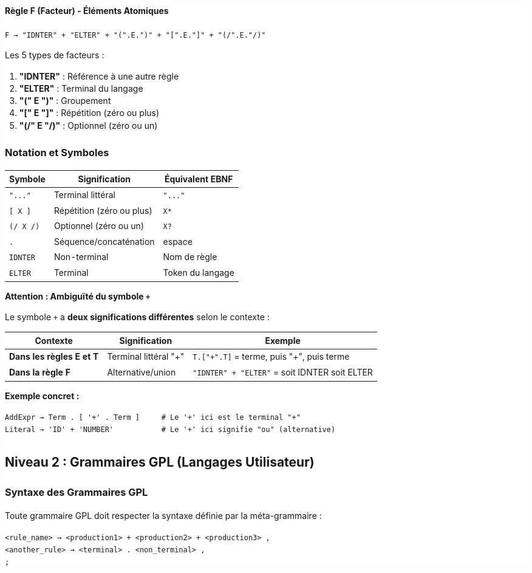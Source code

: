 #### **Règle F (Facteur) - Éléments Atomiques**
```
F → "IDNTER" + "ELTER" + "(".E.")" + "[".E."]" + "(/".E."/)"
```

Les 5 types de facteurs :
1. **"IDNTER"** : Référence à une autre règle
2. **"ELTER"** : Terminal du langage
3. **"(" E ")"** : Groupement 
4. **"[" E "]"** : Répétition (zéro ou plus)
5. **"(/" E "/)"** : Optionnel (zéro ou un)

### Notation et Symboles

| Symbole | Signification | Équivalent EBNF |
|---------|---------------|-----------------|
| `"..."` | Terminal littéral | `"..."` |
| `[ X ]` | Répétition (zéro ou plus) | `X*` |
| `(/ X /)` | Optionnel (zéro ou un) | `X?` |
| `.` | Séquence/concaténation | espace |
| `IDNTER` | Non-terminal | Nom de règle |
| `ELTER` | Terminal | Token du langage |

 **Attention : Ambiguïté du symbole `+`**

Le symbole `+` a **deux significations différentes** selon le contexte :

| Contexte | Signification | Exemple |
|----------|---------------|---------|
| **Dans les règles E et T** | Terminal littéral "+" | `T.["+".T]` = terme, puis "+", puis terme |
| **Dans la règle F** | Alternative/union | `"IDNTER" + "ELTER"` = soit IDNTER soit ELTER |

**Exemple concret :**
```
AddExpr → Term . [ '+' . Term ]     # Le '+' ici est le terminal "+"
Literal → 'ID' + 'NUMBER'           # Le '+' ici signifie "ou" (alternative)
```

## Niveau 2 : Grammaires GPL (Langages Utilisateur)

### Syntaxe des Grammaires GPL

Toute grammaire GPL doit respecter la syntaxe définie par la méta-grammaire :

```
<rule_name> → <production1> + <production2> + <production3> ,
<another_rule> → <terminal> . <non_terminal> ,
;
```
